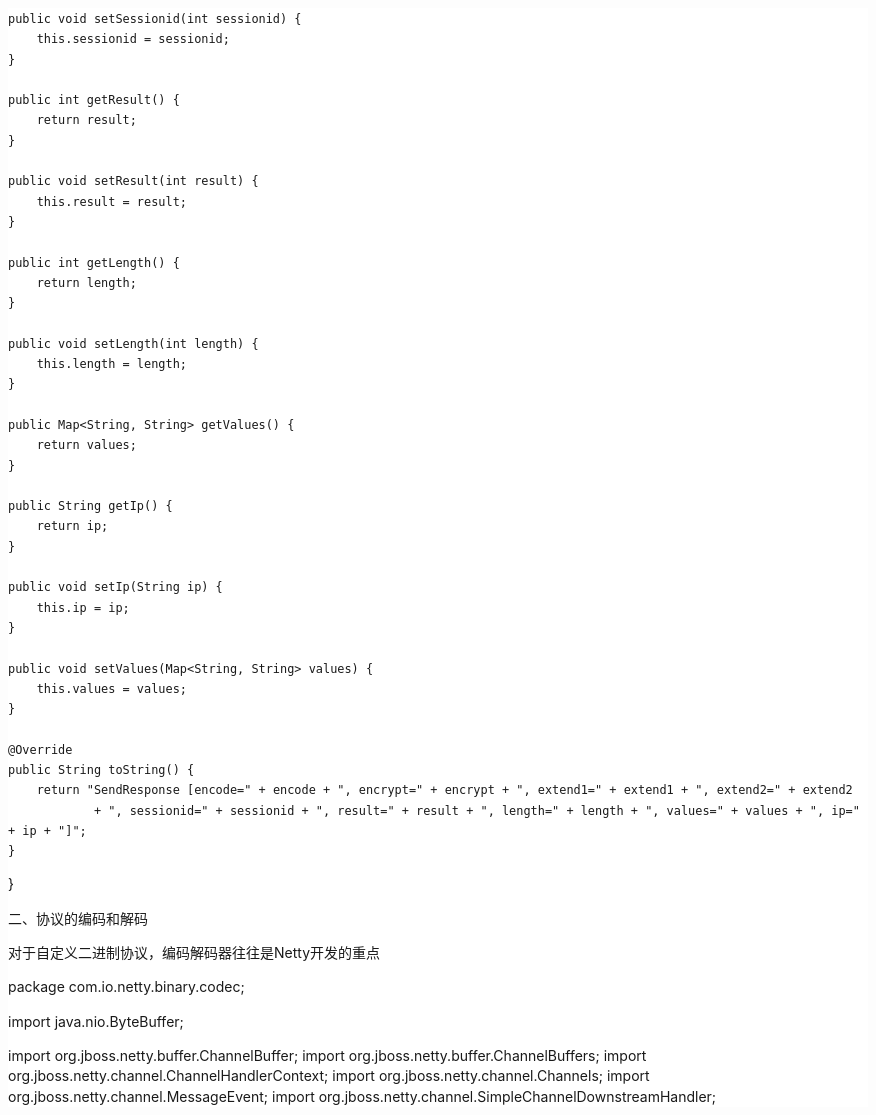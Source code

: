     public void setSessionid(int sessionid) {
        this.sessionid = sessionid;
    }

    public int getResult() {
        return result;
    }

    public void setResult(int result) {
        this.result = result;
    }

    public int getLength() {
        return length;
    }

    public void setLength(int length) {
        this.length = length;
    }

    public Map<String, String> getValues() {
        return values;
    }

    public String getIp() {
        return ip;
    }

    public void setIp(String ip) {
        this.ip = ip;
    }

    public void setValues(Map<String, String> values) {
        this.values = values;
    }

    @Override
    public String toString() {
        return "SendResponse [encode=" + encode + ", encrypt=" + encrypt + ", extend1=" + extend1 + ", extend2=" + extend2
                + ", sessionid=" + sessionid + ", result=" + result + ", length=" + length + ", values=" + values + ", ip=" + ip + "]";
    }
}


       
二、协议的编码和解码

对于自定义二进制协议，编码解码器往往是Netty开发的重点

package com.io.netty.binary.codec;

import java.nio.ByteBuffer;

import org.jboss.netty.buffer.ChannelBuffer;
import org.jboss.netty.buffer.ChannelBuffers;
import org.jboss.netty.channel.ChannelHandlerContext;
import org.jboss.netty.channel.Channels;
import org.jboss.netty.channel.MessageEvent;
import org.jboss.netty.channel.SimpleChannelDownstreamHandler;
